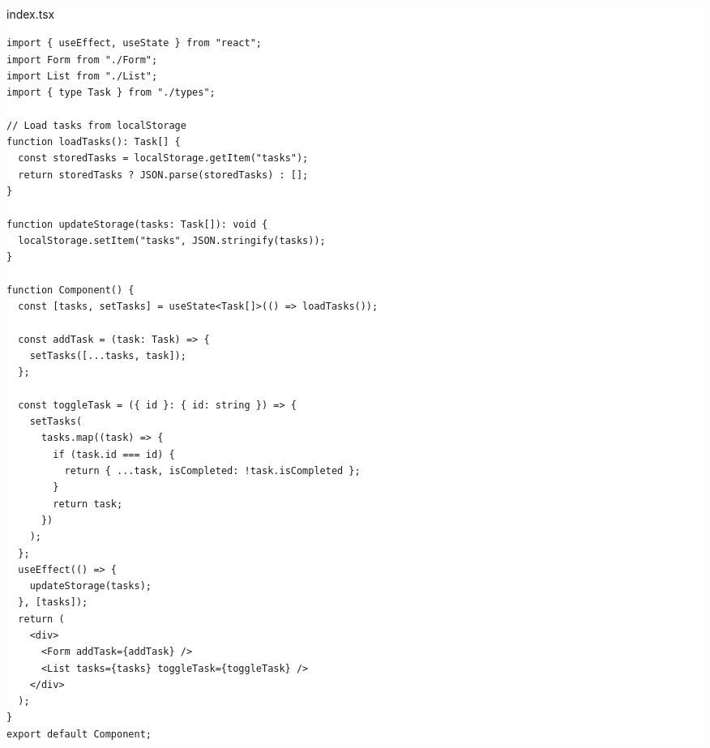 index.tsx

```tsx
import { useEffect, useState } from "react";
import Form from "./Form";
import List from "./List";
import { type Task } from "./types";

// Load tasks from localStorage
function loadTasks(): Task[] {
  const storedTasks = localStorage.getItem("tasks");
  return storedTasks ? JSON.parse(storedTasks) : [];
}

function updateStorage(tasks: Task[]): void {
  localStorage.setItem("tasks", JSON.stringify(tasks));
}

function Component() {
  const [tasks, setTasks] = useState<Task[]>(() => loadTasks());

  const addTask = (task: Task) => {
    setTasks([...tasks, task]);
  };

  const toggleTask = ({ id }: { id: string }) => {
    setTasks(
      tasks.map((task) => {
        if (task.id === id) {
          return { ...task, isCompleted: !task.isCompleted };
        }
        return task;
      })
    );
  };
  useEffect(() => {
    updateStorage(tasks);
  }, [tasks]);
  return (
    <div>
      <Form addTask={addTask} />
      <List tasks={tasks} toggleTask={toggleTask} />
    </div>
  );
}
export default Component;
```
